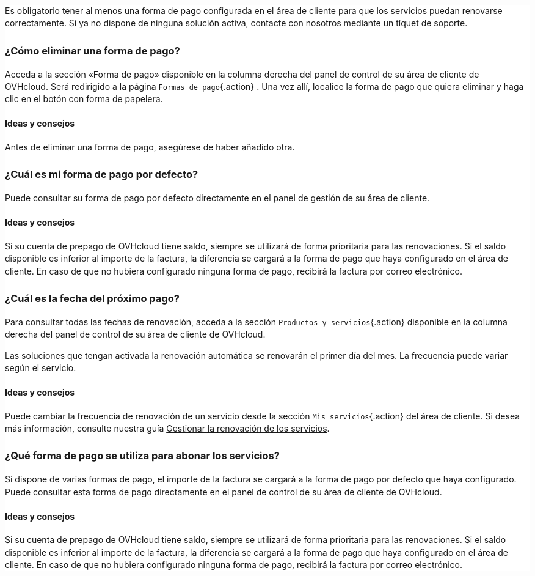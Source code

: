 Es obligatorio tener al menos una forma de pago configurada en el área de cliente para que los servicios puedan renovarse correctamente. Si ya no dispone de ninguna solución activa, contacte con nosotros mediante un tíquet de soporte.

### ¿Cómo eliminar una forma de pago?

Acceda a la sección «Forma de pago» disponible en la columna derecha del panel de control de su área de cliente de OVHcloud. Será redirigido a la página `Formas de pago`{.action} . Una vez allí, localice la forma de pago que quiera eliminar y haga clic en el botón con forma de papelera.

#### Ideas y consejos

Antes de eliminar una forma de pago, asegúrese de haber añadido otra.

### ¿Cuál es mi forma de pago por defecto?

Puede consultar su forma de pago por defecto directamente en el panel de gestión de su área de cliente.

#### Ideas y consejos

Si su cuenta de prepago de OVHcloud tiene saldo, siempre se utilizará de forma prioritaria para las renovaciones. Si el saldo disponible es inferior al importe de la factura, la diferencia se cargará a la forma de pago que haya configurado en el área de cliente. En caso de que no hubiera configurado ninguna forma de pago, recibirá la factura por correo electrónico.

### ¿Cuál es la fecha del próximo pago?

Para consultar todas las fechas de renovación, acceda a la sección `Productos y servicios`{.action} disponible en la columna derecha del panel de control de su área de cliente de OVHcloud.

Las soluciones que tengan activada la renovación automática se renovarán el primer día del mes. La frecuencia puede variar según el servicio.

#### Ideas y consejos

Puede cambiar la frecuencia de renovación de un servicio desde la sección `Mis servicios`{.action} del área de cliente.
Si desea más información, consulte nuestra guía [Gestionar la renovación de los servicios](/pages/account/billing/how_to_use_automatic_renewal).

### ¿Qué forma de pago se utiliza para abonar los servicios?

Si dispone de varias formas de pago, el importe de la factura se cargará a la forma de pago por defecto que haya configurado. Puede consultar esta forma de pago directamente en el panel de control de su área de cliente de OVHcloud.

#### Ideas y consejos

Si su cuenta de prepago de OVHcloud tiene saldo, siempre se utilizará de forma prioritaria para las renovaciones. Si el saldo disponible es inferior al importe de la factura, la diferencia se cargará a la forma de pago que haya configurado en el área de cliente. En caso de que no hubiera configurado ninguna forma de pago, recibirá la factura por correo electrónico.
